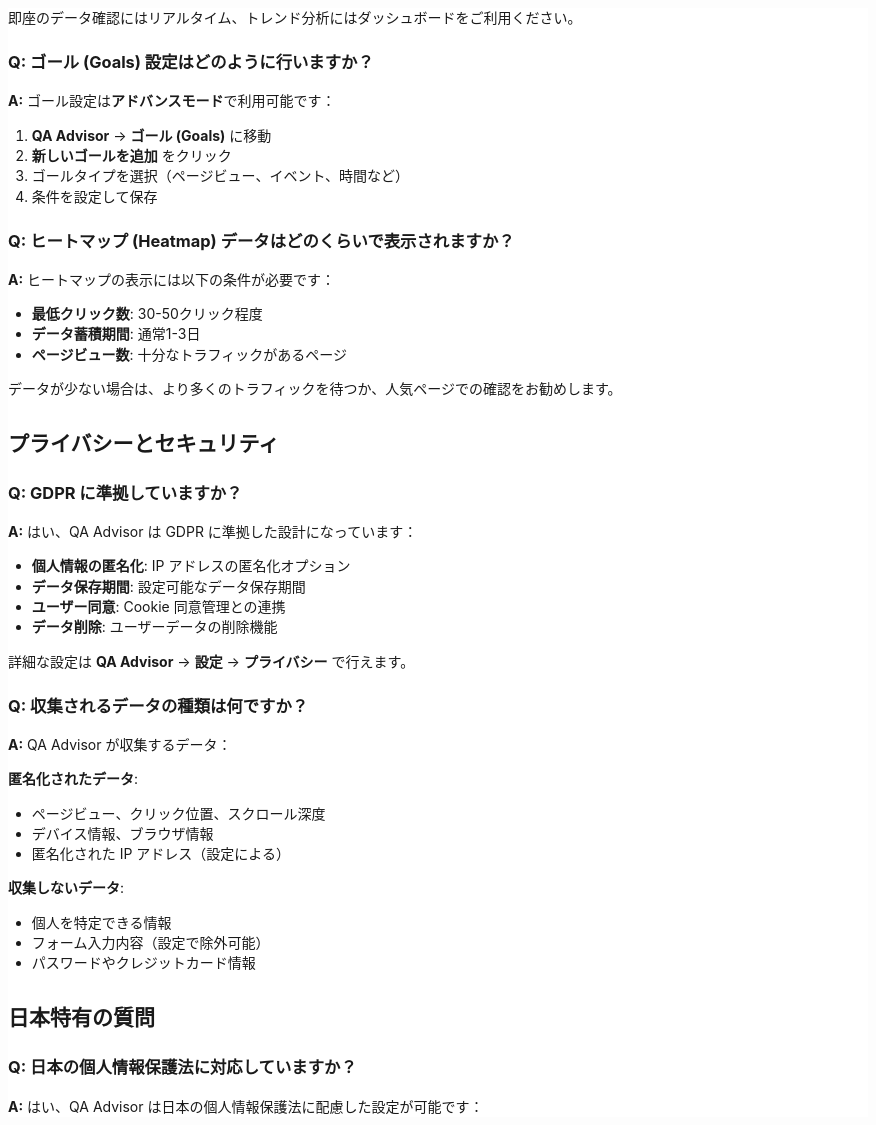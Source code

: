 即座のデータ確認にはリアルタイム、トレンド分析にはダッシュボードをご利用ください。

### Q: ゴール (Goals) 設定はどのように行いますか？

**A:** ゴール設定は**アドバンスモード**で利用可能です：

1. **QA Advisor** → **ゴール (Goals)** に移動
2. **新しいゴールを追加** をクリック
3. ゴールタイプを選択（ページビュー、イベント、時間など）
4. 条件を設定して保存

### Q: ヒートマップ (Heatmap) データはどのくらいで表示されますか？

**A:** ヒートマップの表示には以下の条件が必要です：

- **最低クリック数**: 30-50クリック程度
- **データ蓄積期間**: 通常1-3日
- **ページビュー数**: 十分なトラフィックがあるページ

データが少ない場合は、より多くのトラフィックを待つか、人気ページでの確認をお勧めします。

## プライバシーとセキュリティ

### Q: GDPR に準拠していますか？

**A:** はい、QA Advisor は GDPR に準拠した設計になっています：

- **個人情報の匿名化**: IP アドレスの匿名化オプション
- **データ保存期間**: 設定可能なデータ保存期間
- **ユーザー同意**: Cookie 同意管理との連携
- **データ削除**: ユーザーデータの削除機能

詳細な設定は **QA Advisor** → **設定** → **プライバシー** で行えます。

### Q: 収集されるデータの種類は何ですか？

**A:** QA Advisor が収集するデータ：

**匿名化されたデータ**:
- ページビュー、クリック位置、スクロール深度
- デバイス情報、ブラウザ情報
- 匿名化された IP アドレス（設定による）

**収集しないデータ**:
- 個人を特定できる情報
- フォーム入力内容（設定で除外可能）
- パスワードやクレジットカード情報

## 日本特有の質問

### Q: 日本の個人情報保護法に対応していますか？

**A:** はい、QA Advisor は日本の個人情報保護法に配慮した設定が可能です：
